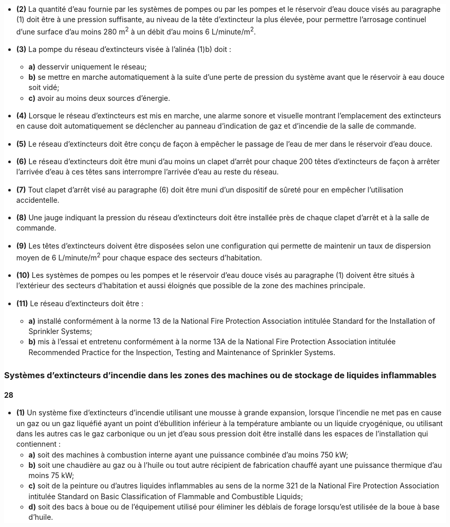 - **(2)** La quantité d’eau fournie par les systèmes de pompes ou par les pompes et le réservoir d’eau douce visés au paragraphe (1) doit être à une pression suffisante, au niveau de la tête d’extincteur la plus élevée, pour permettre l’arrosage continuel d’une surface d’au moins 280 m<sup>2</sup> à un débit d’au moins 6 L/minute/m<sup>2</sup>.

- **(3)** La pompe du réseau d’extincteurs visée à l’alinéa (1)b) doit :
	- **a)** desservir uniquement le réseau;
	- **b)** se mettre en marche automatiquement à la suite d’une perte de pression du système avant que le réservoir à eau douce soit vidé;
	- **c)** avoir au moins deux sources d’énergie.

- **(4)** Lorsque le réseau d’extincteurs est mis en marche, une alarme sonore et visuelle montrant l’emplacement des extincteurs en cause doit automatiquement se déclencher au panneau d’indication de gaz et d’incendie de la salle de commande.

- **(5)** Le réseau d’extincteurs doit être conçu de façon à empêcher le passage de l’eau de mer dans le réservoir d’eau douce.

- **(6)** Le réseau d’extincteurs doit être muni d’au moins un clapet d’arrêt pour chaque 200 têtes d’extincteurs de façon à arrêter l’arrivée d’eau à ces têtes sans interrompre l’arrivée d’eau au reste du réseau.

- **(7)** Tout clapet d’arrêt visé au paragraphe (6) doit être muni d’un dispositif de sûreté pour en empêcher l’utilisation accidentelle.

- **(8)** Une jauge indiquant la pression du réseau d’extincteurs doit être installée près de chaque clapet d’arrêt et à la salle de commande.

- **(9)** Les têtes d’extincteurs doivent être disposées selon une configuration qui permette de maintenir un taux de dispersion moyen de 6 L/minute/m<sup>2</sup> pour chaque espace des secteurs d’habitation.

- **(10)** Les systèmes de pompes ou les pompes et le réservoir d’eau douce visés au paragraphe (1) doivent être situés à l’extérieur des secteurs d’habitation et aussi éloignés que possible de la zone des machines principale.

- **(11)** Le réseau d’extincteurs doit être :
	- **a)** installé conformément à la norme 13 de la National Fire Protection Association intitulée Standard for the Installation of Sprinkler Systems;
	- **b)** mis à l’essai et entretenu conformément à la norme 13A de la National Fire Protection Association intitulée Recommended Practice for the Inspection, Testing and Maintenance of Sprinkler Systems.




### Systèmes d’extincteurs d’incendie dans les zones des machines ou de stockage de liquides inflammables


**28** 

- **(1)** Un système fixe d’extincteurs d’incendie utilisant une mousse à grande expansion, lorsque l’incendie ne met pas en cause un gaz ou un gaz liquéfié ayant un point d’ébullition inférieur à la température ambiante ou un liquide cryogénique, ou utilisant dans les autres cas le gaz carbonique ou un jet d’eau sous pression doit être installé dans les espaces de l’installation qui contiennent :
	- **a)** soit des machines à combustion interne ayant une puissance combinée d’au moins 750 kW;
	- **b)** soit une chaudière au gaz ou à l’huile ou tout autre récipient de fabrication chauffé ayant une puissance thermique d’au moins 75 kW;
	- **c)** soit de la peinture ou d’autres liquides inflammables au sens de la norme 321 de la National Fire Protection Association intitulée Standard on Basic Classification of Flammable and Combustible Liquids;
	- **d)** soit des bacs à boue ou de l’équipement utilisé pour éliminer les déblais de forage lorsqu’est utilisée de la boue à base d’huile.
